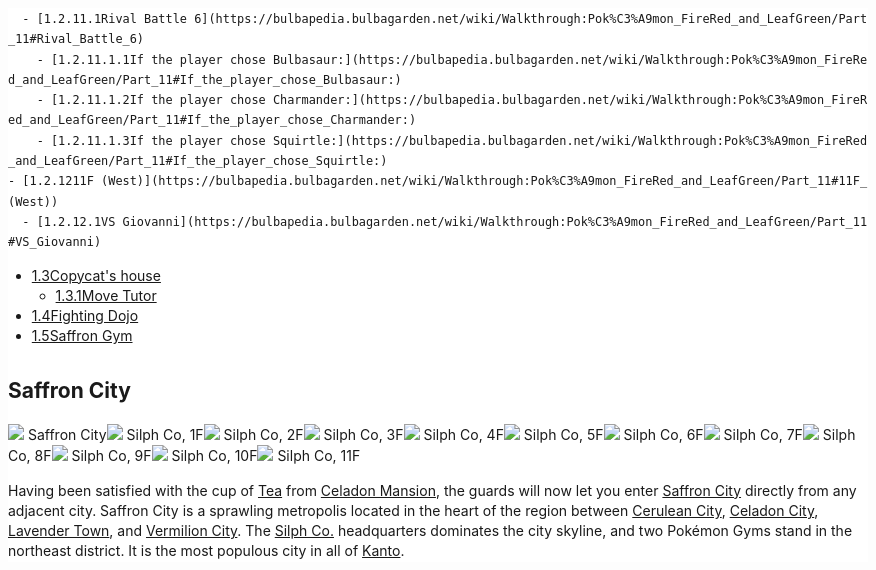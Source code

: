       - [1.2.11.1Rival Battle 6](https://bulbapedia.bulbagarden.net/wiki/Walkthrough:Pok%C3%A9mon_FireRed_and_LeafGreen/Part_11#Rival_Battle_6)
        - [1.2.11.1.1If the player chose Bulbasaur:](https://bulbapedia.bulbagarden.net/wiki/Walkthrough:Pok%C3%A9mon_FireRed_and_LeafGreen/Part_11#If_the_player_chose_Bulbasaur:)
        - [1.2.11.1.2If the player chose Charmander:](https://bulbapedia.bulbagarden.net/wiki/Walkthrough:Pok%C3%A9mon_FireRed_and_LeafGreen/Part_11#If_the_player_chose_Charmander:)
        - [1.2.11.1.3If the player chose Squirtle:](https://bulbapedia.bulbagarden.net/wiki/Walkthrough:Pok%C3%A9mon_FireRed_and_LeafGreen/Part_11#If_the_player_chose_Squirtle:)
    - [1.2.1211F (West)](https://bulbapedia.bulbagarden.net/wiki/Walkthrough:Pok%C3%A9mon_FireRed_and_LeafGreen/Part_11#11F_(West))
      - [1.2.12.1VS Giovanni](https://bulbapedia.bulbagarden.net/wiki/Walkthrough:Pok%C3%A9mon_FireRed_and_LeafGreen/Part_11#VS_Giovanni)
  - [1.3Copycat's house](https://bulbapedia.bulbagarden.net/wiki/Walkthrough:Pok%C3%A9mon_FireRed_and_LeafGreen/Part_11#Copycat's_house)
    - [1.3.1Move Tutor](https://bulbapedia.bulbagarden.net/wiki/Walkthrough:Pok%C3%A9mon_FireRed_and_LeafGreen/Part_11#Move_Tutor)
  - [1.4Fighting Dojo](https://bulbapedia.bulbagarden.net/wiki/Walkthrough:Pok%C3%A9mon_FireRed_and_LeafGreen/Part_11#Fighting_Dojo)
  - [1.5Saffron Gym](https://bulbapedia.bulbagarden.net/wiki/Walkthrough:Pok%C3%A9mon_FireRed_and_LeafGreen/Part_11#Saffron_Gym)

## Saffron City

[![](https://archives.bulbagarden.net/media/upload/thumb/5/53/Saffron_City_FRLG.png/300px-Saffron_City_FRLG.png)](https://bulbapedia.bulbagarden.net/wiki/File:Saffron_City_FRLG.png) Saffron City[![](https://archives.bulbagarden.net/media/upload/thumb/3/34/Silph_Co_1F_FRLG.png/300px-Silph_Co_1F_FRLG.png)](https://bulbapedia.bulbagarden.net/wiki/File:Silph_Co_1F_FRLG.png) Silph Co, 1F[![](https://archives.bulbagarden.net/media/upload/thumb/c/c4/Silph_Co_2F_FRLG.png/300px-Silph_Co_2F_FRLG.png)](https://bulbapedia.bulbagarden.net/wiki/File:Silph_Co_2F_FRLG.png) Silph Co, 2F[![](https://archives.bulbagarden.net/media/upload/thumb/3/38/Silph_Co_3F_FRLG.png/300px-Silph_Co_3F_FRLG.png)](https://bulbapedia.bulbagarden.net/wiki/File:Silph_Co_3F_FRLG.png) Silph Co, 3F[![](https://archives.bulbagarden.net/media/upload/thumb/7/7a/Silph_Co_4F_FRLG.png/300px-Silph_Co_4F_FRLG.png)](https://bulbapedia.bulbagarden.net/wiki/File:Silph_Co_4F_FRLG.png) Silph Co, 4F[![](https://archives.bulbagarden.net/media/upload/thumb/c/cf/Silph_Co_5F_FRLG.png/300px-Silph_Co_5F_FRLG.png)](https://bulbapedia.bulbagarden.net/wiki/File:Silph_Co_5F_FRLG.png) Silph Co, 5F[![](https://archives.bulbagarden.net/media/upload/thumb/d/d0/Silph_Co_6F_FRLG.png/300px-Silph_Co_6F_FRLG.png)](https://bulbapedia.bulbagarden.net/wiki/File:Silph_Co_6F_FRLG.png) Silph Co, 6F[![](https://archives.bulbagarden.net/media/upload/thumb/8/81/Silph_Co_7F_FRLG.png/300px-Silph_Co_7F_FRLG.png)](https://bulbapedia.bulbagarden.net/wiki/File:Silph_Co_7F_FRLG.png) Silph Co, 7F[![](https://archives.bulbagarden.net/media/upload/thumb/c/c6/Silph_Co_8F_FRLG.png/300px-Silph_Co_8F_FRLG.png)](https://bulbapedia.bulbagarden.net/wiki/File:Silph_Co_8F_FRLG.png) Silph Co, 8F[![](https://archives.bulbagarden.net/media/upload/thumb/d/d3/Silph_Co_9F_FRLG.png/300px-Silph_Co_9F_FRLG.png)](https://bulbapedia.bulbagarden.net/wiki/File:Silph_Co_9F_FRLG.png) Silph Co, 9F[![](https://archives.bulbagarden.net/media/upload/3/34/Silph_Co_10F_FRLG.png)](https://bulbapedia.bulbagarden.net/wiki/File:Silph_Co_10F_FRLG.png) Silph Co, 10F[![](https://archives.bulbagarden.net/media/upload/a/ab/Silph_Co_11F_FRLG.png)](https://bulbapedia.bulbagarden.net/wiki/File:Silph_Co_11F_FRLG.png) Silph Co, 11F

Having been satisfied with the cup of [Tea](https://bulbapedia.bulbagarden.net/wiki/Tea "Tea") from [Celadon Mansion](https://bulbapedia.bulbagarden.net/wiki/Celadon_Condominiums "Celadon Condominiums"), the guards will now let you enter [Saffron City](https://bulbapedia.bulbagarden.net/wiki/Saffron_City "Saffron City") directly from any adjacent city. Saffron City is a sprawling metropolis located in the heart of the region between [Cerulean City](https://bulbapedia.bulbagarden.net/wiki/Cerulean_City "Cerulean City"), [Celadon City](https://bulbapedia.bulbagarden.net/wiki/Celadon_City "Celadon City"), [Lavender Town](https://bulbapedia.bulbagarden.net/wiki/Lavender_Town "Lavender Town"), and [Vermilion City](https://bulbapedia.bulbagarden.net/wiki/Vermilion_City "Vermilion City"). The [Silph Co.](https://bulbapedia.bulbagarden.net/wiki/Silph_Co. "Silph Co.") headquarters dominates the city skyline, and two Pokémon Gyms stand in the northeast district. It is the most populous city in all of [Kanto](https://bulbapedia.bulbagarden.net/wiki/Kanto "Kanto").
